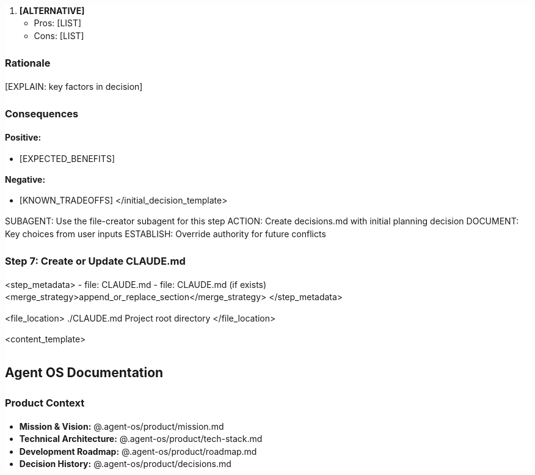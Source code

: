   1. **[ALTERNATIVE]**
     - Pros: [LIST]
     - Cons: [LIST]

  ### Rationale

  [EXPLAIN: key factors in decision]

  ### Consequences

  **Positive:**
  - [EXPECTED_BENEFITS]

  **Negative:**
  - [KNOWN_TRADEOFFS]
</initial_decision_template>

<instructions>
  SUBAGENT: Use the file-creator subagent for this step
  ACTION: Create decisions.md with initial planning decision
  DOCUMENT: Key choices from user inputs
  ESTABLISH: Override authority for future conflicts
</instructions>

</step>

<step number="7" subagent="file-creator" name="create_or_update_claude_md">

### Step 7: Create or Update CLAUDE.md

<step_metadata>
  <creates>
    - file: CLAUDE.md
  </creates>
  <updates>
    - file: CLAUDE.md (if exists)
  </updates>
  <merge_strategy>append_or_replace_section</merge_strategy>
</step_metadata>

<file_location>
  <path>./CLAUDE.md</path>
  <description>Project root directory</description>
</file_location>

<content_template>
## Agent OS Documentation

### Product Context
- **Mission & Vision:** @.agent-os/product/mission.md
- **Technical Architecture:** @.agent-os/product/tech-stack.md
- **Development Roadmap:** @.agent-os/product/roadmap.md
- **Decision History:** @.agent-os/product/decisions.md
